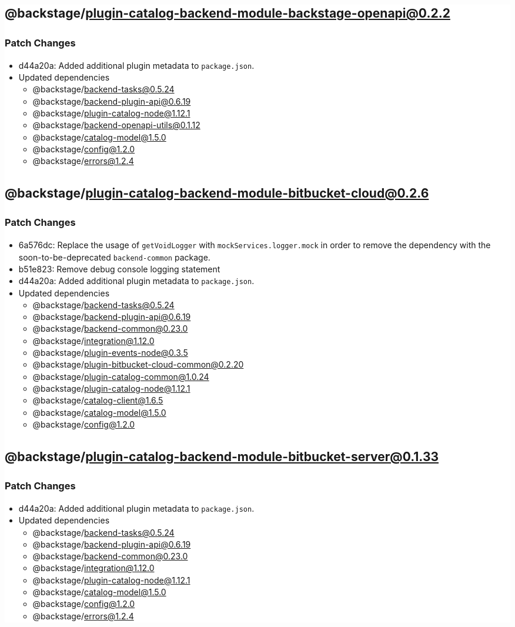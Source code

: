 ## @backstage/plugin-catalog-backend-module-backstage-openapi@0.2.2

### Patch Changes

- d44a20a: Added additional plugin metadata to `package.json`.
- Updated dependencies
  - @backstage/backend-tasks@0.5.24
  - @backstage/backend-plugin-api@0.6.19
  - @backstage/plugin-catalog-node@1.12.1
  - @backstage/backend-openapi-utils@0.1.12
  - @backstage/catalog-model@1.5.0
  - @backstage/config@1.2.0
  - @backstage/errors@1.2.4

## @backstage/plugin-catalog-backend-module-bitbucket-cloud@0.2.6

### Patch Changes

- 6a576dc: Replace the usage of `getVoidLogger` with `mockServices.logger.mock` in order to remove the dependency with the soon-to-be-deprecated `backend-common` package.
- b51e823: Remove debug console logging statement
- d44a20a: Added additional plugin metadata to `package.json`.
- Updated dependencies
  - @backstage/backend-tasks@0.5.24
  - @backstage/backend-plugin-api@0.6.19
  - @backstage/backend-common@0.23.0
  - @backstage/integration@1.12.0
  - @backstage/plugin-events-node@0.3.5
  - @backstage/plugin-bitbucket-cloud-common@0.2.20
  - @backstage/plugin-catalog-common@1.0.24
  - @backstage/plugin-catalog-node@1.12.1
  - @backstage/catalog-client@1.6.5
  - @backstage/catalog-model@1.5.0
  - @backstage/config@1.2.0

## @backstage/plugin-catalog-backend-module-bitbucket-server@0.1.33

### Patch Changes

- d44a20a: Added additional plugin metadata to `package.json`.
- Updated dependencies
  - @backstage/backend-tasks@0.5.24
  - @backstage/backend-plugin-api@0.6.19
  - @backstage/backend-common@0.23.0
  - @backstage/integration@1.12.0
  - @backstage/plugin-catalog-node@1.12.1
  - @backstage/catalog-model@1.5.0
  - @backstage/config@1.2.0
  - @backstage/errors@1.2.4
